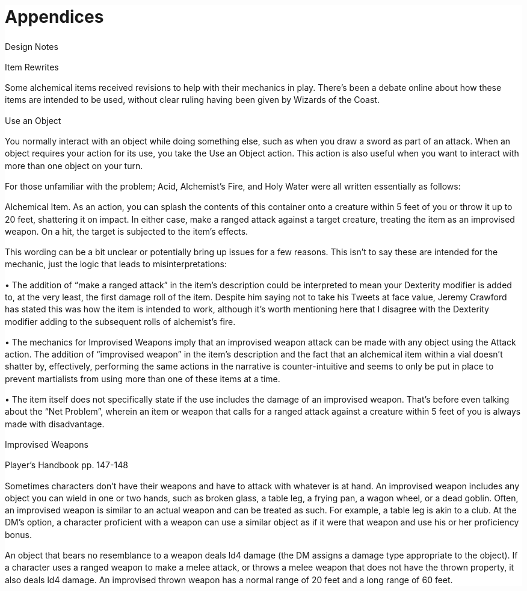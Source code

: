 # Appendices

Design Notes

Item Rewrites

Some alchemical items received revisions to help with their mechanics in play. There’s been a debate online about how these items are intended to be used, without clear ruling having been given by Wizards of the Coast.

Use an Object

You normally interact with an object while doing something else, such as when you draw a sword as part of an attack. When an object requires your action for its use, you take the Use an Object action. This action is also useful when you want to interact with more than one object on your turn.

For those unfamiliar with the problem; Acid, Alchemist’s Fire, and Holy Water were all written essentially as follows:

Alchemical Item. As an action, you can splash the contents of this container onto a creature within 5 feet of you or throw it up to 20 feet, shattering it on impact. In either case, make a ranged attack against a target creature, treating the item as an improvised weapon. On a hit, the target is subjected to the item’s effects.

This wording can be a bit unclear or potentially bring up issues for a few reasons. This isn’t to say these are intended for the mechanic, just the logic that leads to misinterpretations:

• The addition of “make a ranged attack” in the item’s description could be interpreted to mean your Dexterity modifier is added to, at the very least, the first damage roll of the item. Despite him saying not to take his Tweets at face value, Jeremy Crawford has stated this was how the item is intended to work, although it’s worth mentioning here that I disagree with the Dexterity modifier adding to the subsequent rolls of alchemist’s fire.

• The mechanics for Improvised Weapons imply that an improvised weapon attack can be made with any object using the Attack action. The addition of “improvised weapon” in the item’s description and the fact that an alchemical item within a vial doesn’t shatter by, effectively, performing the same actions in the narrative is counter-intuitive and seems to only be put in place to prevent martialists from using more than one of these items at a time.

• The item itself does not specifically state if the use includes the damage of an improvised weapon. That’s before even talking about the “Net Problem”, wherein an item or weapon that calls for a ranged attack against a creature within 5 feet of you is always made with disadvantage.

Improvised Weapons

Player’s Handbook pp. 147-148

Sometimes characters don’t have their weapons and have to attack with whatever is at hand. An improvised weapon includes any object you can wield in one or two hands, such as broken glass, a table leg, a frying pan, a wagon wheel, or a dead goblin. Often, an improvised weapon is similar to an actual weapon and can be treated as such. For example, a table leg is akin to a club. At the DM’s option, a character proficient with a weapon can use a similar object as if it were that weapon and use his or her proficiency bonus.

An object that bears no resemblance to a weapon deals ld4 damage (the DM assigns a damage type appropriate to the object). If a character uses a ranged weapon to make a melee attack, or throws a melee weapon that does not have the thrown property, it also deals ld4 damage. An improvised thrown weapon has a normal range of 20 feet and a long range of 60 feet.
